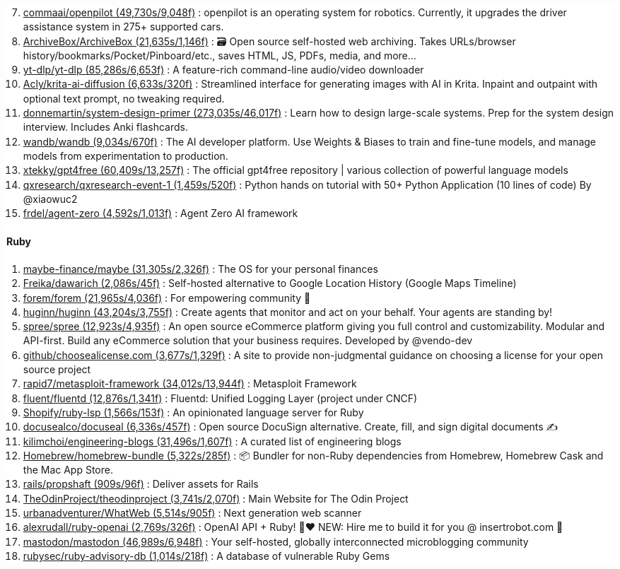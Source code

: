 7. [commaai/openpilot (49,730s/9,048f)](https://github.com/commaai/openpilot) : openpilot is an operating system for robotics. Currently, it upgrades the driver assistance system in 275+ supported cars.
8. [ArchiveBox/ArchiveBox (21,635s/1,146f)](https://github.com/ArchiveBox/ArchiveBox) : 🗃 Open source self-hosted web archiving. Takes URLs/browser history/bookmarks/Pocket/Pinboard/etc., saves HTML, JS, PDFs, media, and more...
9. [yt-dlp/yt-dlp (85,286s/6,653f)](https://github.com/yt-dlp/yt-dlp) : A feature-rich command-line audio/video downloader
10. [Acly/krita-ai-diffusion (6,633s/320f)](https://github.com/Acly/krita-ai-diffusion) : Streamlined interface for generating images with AI in Krita. Inpaint and outpaint with optional text prompt, no tweaking required.
11. [donnemartin/system-design-primer (273,035s/46,017f)](https://github.com/donnemartin/system-design-primer) : Learn how to design large-scale systems. Prep for the system design interview. Includes Anki flashcards.
12. [wandb/wandb (9,034s/670f)](https://github.com/wandb/wandb) : The AI developer platform. Use Weights & Biases to train and fine-tune models, and manage models from experimentation to production.
13. [xtekky/gpt4free (60,409s/13,257f)](https://github.com/xtekky/gpt4free) : The official gpt4free repository | various collection of powerful language models
14. [qxresearch/qxresearch-event-1 (1,459s/520f)](https://github.com/qxresearch/qxresearch-event-1) : Python hands on tutorial with 50+ Python Application (10 lines of code) By @xiaowuc2
15. [frdel/agent-zero (4,592s/1,013f)](https://github.com/frdel/agent-zero) : Agent Zero AI framework

#### Ruby
1. [maybe-finance/maybe (31,305s/2,326f)](https://github.com/maybe-finance/maybe) : The OS for your personal finances
2. [Freika/dawarich (2,086s/45f)](https://github.com/Freika/dawarich) : Self-hosted alternative to Google Location History (Google Maps Timeline)
3. [forem/forem (21,965s/4,036f)](https://github.com/forem/forem) : For empowering community 🌱
4. [huginn/huginn (43,204s/3,755f)](https://github.com/huginn/huginn) : Create agents that monitor and act on your behalf. Your agents are standing by!
5. [spree/spree (12,923s/4,935f)](https://github.com/spree/spree) : An open source eCommerce platform giving you full control and customizability. Modular and API-first. Build any eCommerce solution that your business requires. Developed by @vendo-dev
6. [github/choosealicense.com (3,677s/1,329f)](https://github.com/github/choosealicense.com) : A site to provide non-judgmental guidance on choosing a license for your open source project
7. [rapid7/metasploit-framework (34,012s/13,944f)](https://github.com/rapid7/metasploit-framework) : Metasploit Framework
8. [fluent/fluentd (12,876s/1,341f)](https://github.com/fluent/fluentd) : Fluentd: Unified Logging Layer (project under CNCF)
9. [Shopify/ruby-lsp (1,566s/153f)](https://github.com/Shopify/ruby-lsp) : An opinionated language server for Ruby
10. [docusealco/docuseal (6,336s/457f)](https://github.com/docusealco/docuseal) : Open source DocuSign alternative. Create, fill, and sign digital documents ✍️
11. [kilimchoi/engineering-blogs (31,496s/1,607f)](https://github.com/kilimchoi/engineering-blogs) : A curated list of engineering blogs
12. [Homebrew/homebrew-bundle (5,322s/285f)](https://github.com/Homebrew/homebrew-bundle) : 📦 Bundler for non-Ruby dependencies from Homebrew, Homebrew Cask and the Mac App Store.
13. [rails/propshaft (909s/96f)](https://github.com/rails/propshaft) : Deliver assets for Rails
14. [TheOdinProject/theodinproject (3,741s/2,070f)](https://github.com/TheOdinProject/theodinproject) : Main Website for The Odin Project
15. [urbanadventurer/WhatWeb (5,514s/905f)](https://github.com/urbanadventurer/WhatWeb) : Next generation web scanner
16. [alexrudall/ruby-openai (2,769s/326f)](https://github.com/alexrudall/ruby-openai) : OpenAI API + Ruby! 🤖❤️ NEW: Hire me to build it for you @ insertrobot.com 🚀
17. [mastodon/mastodon (46,989s/6,948f)](https://github.com/mastodon/mastodon) : Your self-hosted, globally interconnected microblogging community
18. [rubysec/ruby-advisory-db (1,014s/218f)](https://github.com/rubysec/ruby-advisory-db) : A database of vulnerable Ruby Gems
